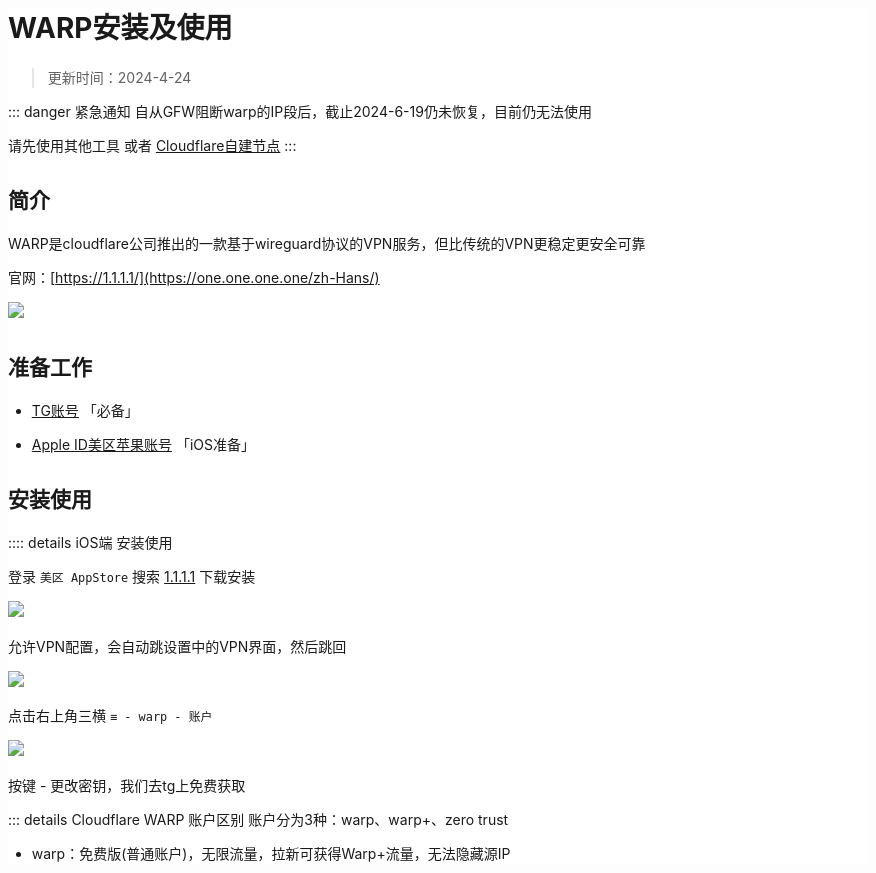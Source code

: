 # WARP安装及使用

> 更新时间：2024-4-24

::: danger 紧急通知
自从GFW阻断warp的IP段后，截止2024-6-19仍未恢复，目前仍无法使用

请先使用其他工具 或者 [Cloudflare自建节点](../website/cloudflare.md)
:::


## 简介

WARP是cloudflare公司推出的一款基于wireguard协议的VPN服务，但比传统的VPN更稳定更安全可靠


官网：[https://1.1.1.1/](https://one.one.one.one/zh-Hans/)

![](/warp/warp.png)






## 准备工作

* [TG账号](../telegram/tg.md) 「必备」

* [Apple ID美区苹果账号](../iPhone/Apple_ID.md) 「iOS准备」






## 安装使用


:::: details iOS端 安装使用


登录 `美区 AppStore` 搜索 [1.1.1.1](https://apps.apple.com/us/app/id1423538627) 下载安装

![](/warp/ios/ios-01.png)

允许VPN配置，会自动跳设置中的VPN界面，然后跳回

![](/warp/ios/ios-02.png)

点击右上角三横 `≡ - warp - 账户`

![](/warp/ios/ios-03.png)

按键 - 更改密钥，我们去tg上免费获取

::: details Cloudflare WARP 账户区别
账户分为3种：warp、warp+、zero trust

* warp：免费版(普通账户)，无限流量，拉新可获得Warp+流量，无法隐藏源IP
